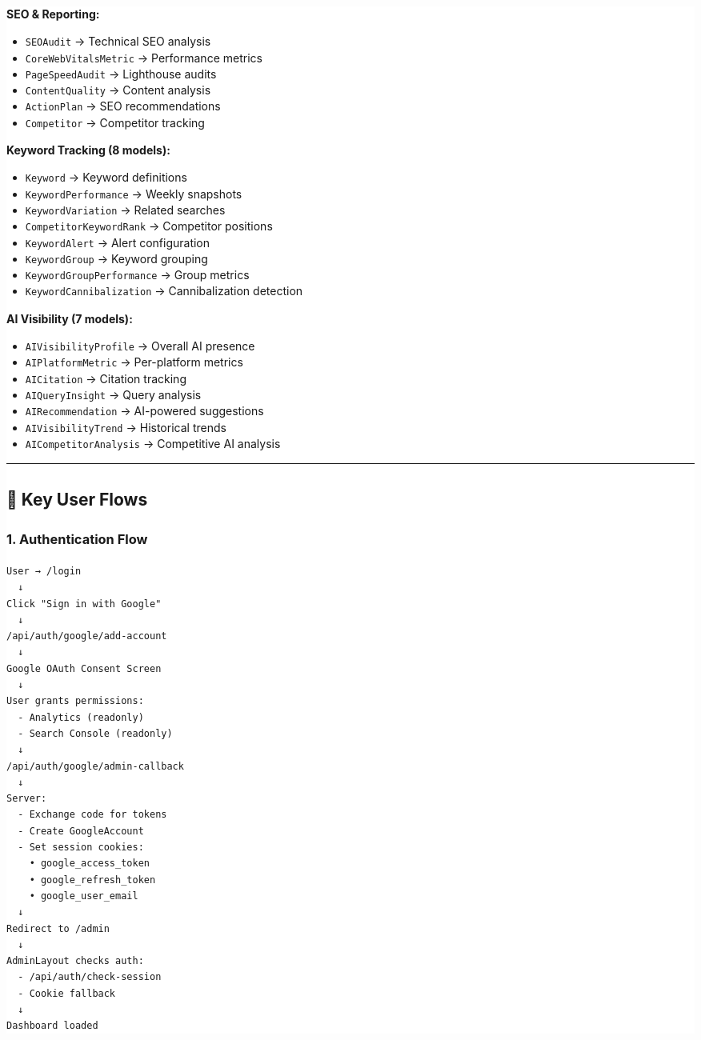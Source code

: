 **SEO & Reporting:**
- `SEOAudit` → Technical SEO analysis
- `CoreWebVitalsMetric` → Performance metrics
- `PageSpeedAudit` → Lighthouse audits
- `ContentQuality` → Content analysis
- `ActionPlan` → SEO recommendations
- `Competitor` → Competitor tracking

**Keyword Tracking (8 models):**
- `Keyword` → Keyword definitions
- `KeywordPerformance` → Weekly snapshots
- `KeywordVariation` → Related searches
- `CompetitorKeywordRank` → Competitor positions
- `KeywordAlert` → Alert configuration
- `KeywordGroup` → Keyword grouping
- `KeywordGroupPerformance` → Group metrics
- `KeywordCannibalization` → Cannibalization detection

**AI Visibility (7 models):**
- `AIVisibilityProfile` → Overall AI presence
- `AIPlatformMetric` → Per-platform metrics
- `AICitation` → Citation tracking
- `AIQueryInsight` → Query analysis
- `AIRecommendation` → AI-powered suggestions
- `AIVisibilityTrend` → Historical trends
- `AICompetitorAnalysis` → Competitive AI analysis

---

## 🔄 Key User Flows

### 1. Authentication Flow

```
User → /login
  ↓
Click "Sign in with Google"
  ↓
/api/auth/google/add-account
  ↓
Google OAuth Consent Screen
  ↓
User grants permissions:
  - Analytics (readonly)
  - Search Console (readonly)
  ↓
/api/auth/google/admin-callback
  ↓
Server:
  - Exchange code for tokens
  - Create GoogleAccount
  - Set session cookies:
    • google_access_token
    • google_refresh_token
    • google_user_email
  ↓
Redirect to /admin
  ↓
AdminLayout checks auth:
  - /api/auth/check-session
  - Cookie fallback
  ↓
Dashboard loaded
```
